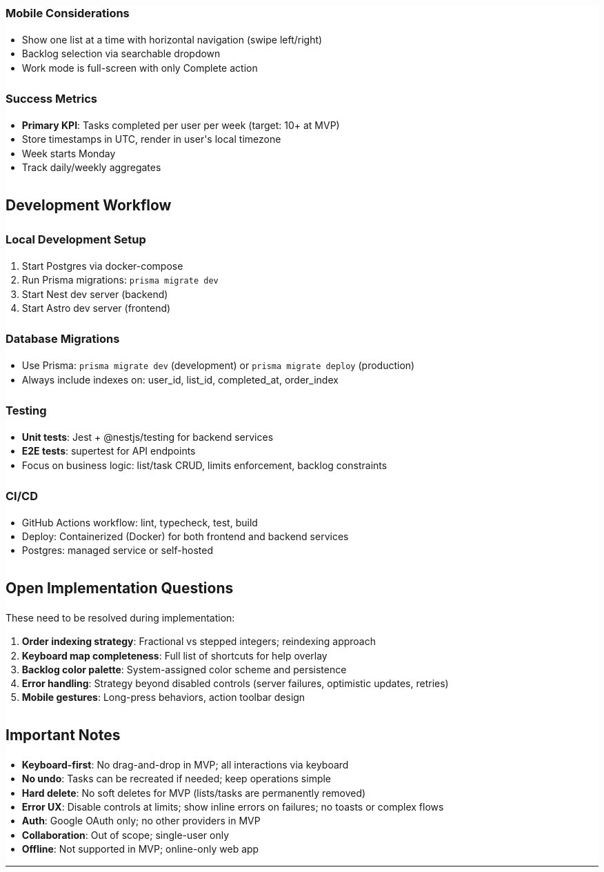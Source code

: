 ### Mobile Considerations
- Show one list at a time with horizontal navigation (swipe left/right)
- Backlog selection via searchable dropdown
- Work mode is full-screen with only Complete action

### Success Metrics
- **Primary KPI**: Tasks completed per user per week (target: 10+ at MVP)
- Store timestamps in UTC, render in user's local timezone
- Week starts Monday
- Track daily/weekly aggregates

## Development Workflow

### Local Development Setup
1. Start Postgres via docker-compose
2. Run Prisma migrations: `prisma migrate dev`
3. Start Nest dev server (backend)
4. Start Astro dev server (frontend)

### Database Migrations
- Use Prisma: `prisma migrate dev` (development) or `prisma migrate deploy` (production)
- Always include indexes on: user_id, list_id, completed_at, order_index

### Testing
- **Unit tests**: Jest + @nestjs/testing for backend services
- **E2E tests**: supertest for API endpoints
- Focus on business logic: list/task CRUD, limits enforcement, backlog constraints

### CI/CD
- GitHub Actions workflow: lint, typecheck, test, build
- Deploy: Containerized (Docker) for both frontend and backend services
- Postgres: managed service or self-hosted

## Open Implementation Questions

These need to be resolved during implementation:

1. **Order indexing strategy**: Fractional vs stepped integers; reindexing approach
2. **Keyboard map completeness**: Full list of shortcuts for help overlay
3. **Backlog color palette**: System-assigned color scheme and persistence
4. **Error handling**: Strategy beyond disabled controls (server failures, optimistic updates, retries)
5. **Mobile gestures**: Long-press behaviors, action toolbar design

## Important Notes

- **Keyboard-first**: No drag-and-drop in MVP; all interactions via keyboard
- **No undo**: Tasks can be recreated if needed; keep operations simple
- **Hard delete**: No soft deletes for MVP (lists/tasks are permanently removed)
- **Error UX**: Disable controls at limits; show inline errors on failures; no toasts or complex flows
- **Auth**: Google OAuth only; no other providers in MVP
- **Collaboration**: Out of scope; single-user only
- **Offline**: Not supported in MVP; online-only web app

---